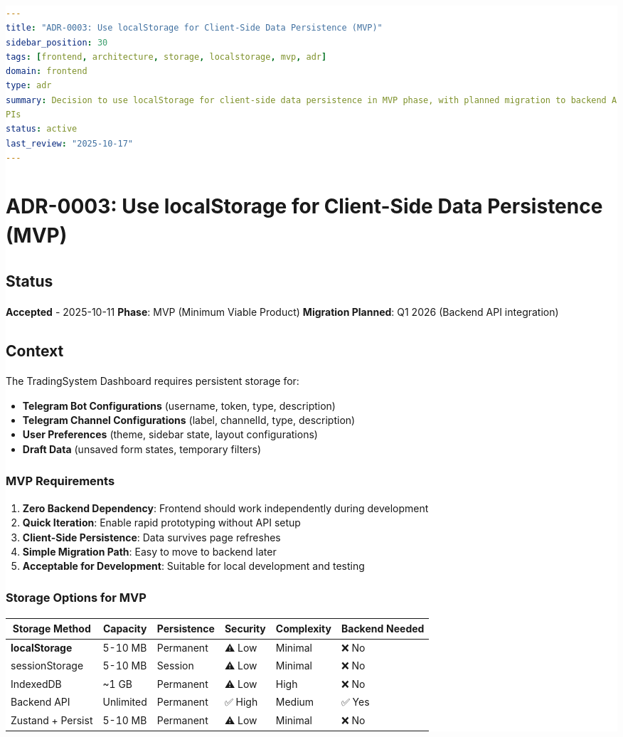 ```yaml
---
title: "ADR-0003: Use localStorage for Client-Side Data Persistence (MVP)"
sidebar_position: 30
tags: [frontend, architecture, storage, localstorage, mvp, adr]
domain: frontend
type: adr
summary: Decision to use localStorage for client-side data persistence in MVP phase, with planned migration to backend APIs
status: active
last_review: "2025-10-17"
---
```


# ADR-0003: Use localStorage for Client-Side Data Persistence (MVP)

## Status
**Accepted** - 2025-10-11
**Phase**: MVP (Minimum Viable Product)
**Migration Planned**: Q1 2026 (Backend API integration)

## Context

The TradingSystem Dashboard requires persistent storage for:
- **Telegram Bot Configurations** (username, token, type, description)
- **Telegram Channel Configurations** (label, channelId, type, description)
- **User Preferences** (theme, sidebar state, layout configurations)
- **Draft Data** (unsaved form states, temporary filters)

### MVP Requirements
1. **Zero Backend Dependency**: Frontend should work independently during development
2. **Quick Iteration**: Enable rapid prototyping without API setup
3. **Client-Side Persistence**: Data survives page refreshes
4. **Simple Migration Path**: Easy to move to backend later
5. **Acceptable for Development**: Suitable for local development and testing

### Storage Options for MVP

| Storage Method | Capacity | Persistence | Security | Complexity | Backend Needed |
|----------------|----------|-------------|----------|------------|----------------|
| **localStorage** | 5-10 MB | Permanent | ⚠️ Low | Minimal | ❌ No |
| sessionStorage | 5-10 MB | Session | ⚠️ Low | Minimal | ❌ No |
| IndexedDB | ~1 GB | Permanent | ⚠️ Low | High | ❌ No |
| Backend API | Unlimited | Permanent | ✅ High | Medium | ✅ Yes |
| Zustand + Persist | 5-10 MB | Permanent | ⚠️ Low | Minimal | ❌ No |
